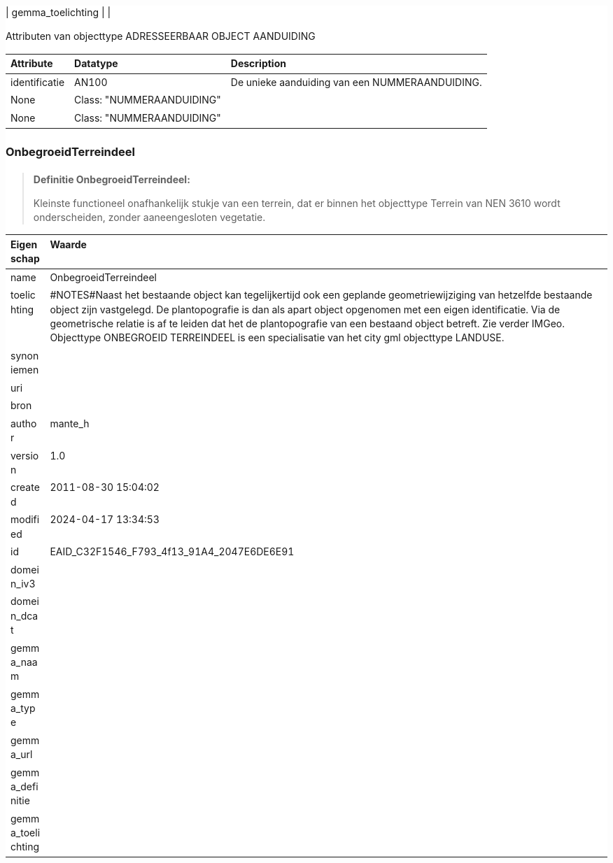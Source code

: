 | gemma_toelichting |  |


Attributen van objecttype ADRESSEERBAAR OBJECT AANDUIDING

| Attribute | Datatype | Description |
| :--- | :--- | :--- |
| identificatie | AN100 | De unieke aanduiding van een NUMMERAANDUIDING. |
| None | Class: "NUMMERAANDUIDING" |  |
| None | Class: "NUMMERAANDUIDING" |  |




### OnbegroeidTerreindeel
> **Definitie OnbegroeidTerreindeel:** 
>
> Kleinste functioneel onafhankelijk stukje van een terrein, dat er binnen het objecttype Terrein van NEN 3610 wordt onderscheiden, zonder aaneengesloten vegetatie.

| Eigenschap | Waarde |
| :--- | :------ |
| name | OnbegroeidTerreindeel |
| toelichting | <memo>#NOTES#Naast het bestaande object kan tegelijkertijd ook een geplande geometriewijziging van hetzelfde bestaande object zijn vastgelegd. De plantopografie is dan als apart object opgenomen met een eigen identificatie. Via de geometrische relatie is af te leiden dat het de plantopografie van een bestaand object betreft. Zie verder IMGeo.  Objecttype ONBEGROEID TERREINDEEL is een specialisatie van het city gml objecttype LANDUSE.  |
| synoniemen |  |
| uri |  |
| bron |  |
| author | mante_h |
| version | 1.0 |
| created | 2011-08-30 15:04:02 |
| modified | 2024-04-17 13:34:53 |
| id | EAID_C32F1546_F793_4f13_91A4_2047E6DE6E91 |
| domein_iv3 |  |
| domein_dcat |  |
| gemma_naam |  |
| gemma_type |  |
| gemma_url |  |
| gemma_definitie |  |
| gemma_toelichting |  |
